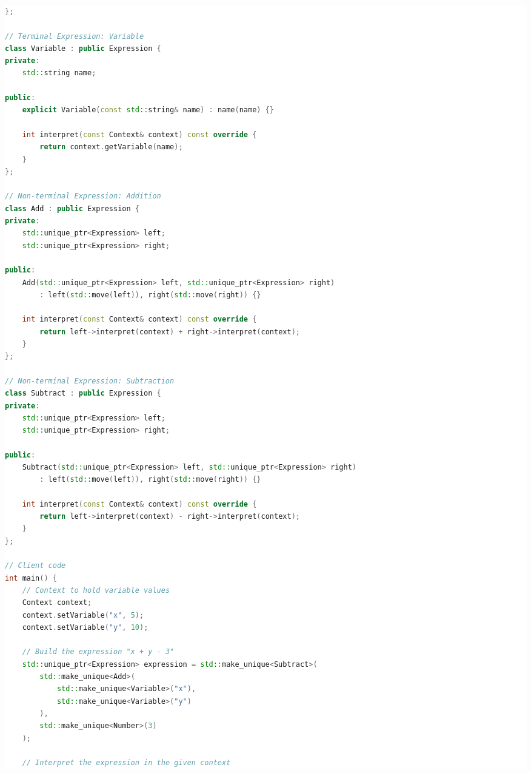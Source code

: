 ```cpp
};

// Terminal Expression: Variable
class Variable : public Expression {
private:
    std::string name;

public:
    explicit Variable(const std::string& name) : name(name) {}

    int interpret(const Context& context) const override {
        return context.getVariable(name);
    }
};

// Non-terminal Expression: Addition
class Add : public Expression {
private:
    std::unique_ptr<Expression> left;
    std::unique_ptr<Expression> right;

public:
    Add(std::unique_ptr<Expression> left, std::unique_ptr<Expression> right)
        : left(std::move(left)), right(std::move(right)) {}

    int interpret(const Context& context) const override {
        return left->interpret(context) + right->interpret(context);
    }
};

// Non-terminal Expression: Subtraction
class Subtract : public Expression {
private:
    std::unique_ptr<Expression> left;
    std::unique_ptr<Expression> right;

public:
    Subtract(std::unique_ptr<Expression> left, std::unique_ptr<Expression> right)
        : left(std::move(left)), right(std::move(right)) {}

    int interpret(const Context& context) const override {
        return left->interpret(context) - right->interpret(context);
    }
};

// Client code
int main() {
    // Context to hold variable values
    Context context;
    context.setVariable("x", 5);
    context.setVariable("y", 10);

    // Build the expression "x + y - 3"
    std::unique_ptr<Expression> expression = std::make_unique<Subtract>(
        std::make_unique<Add>(
            std::make_unique<Variable>("x"),
            std::make_unique<Variable>("y")
        ),
        std::make_unique<Number>(3)
    );

    // Interpret the expression in the given context
```